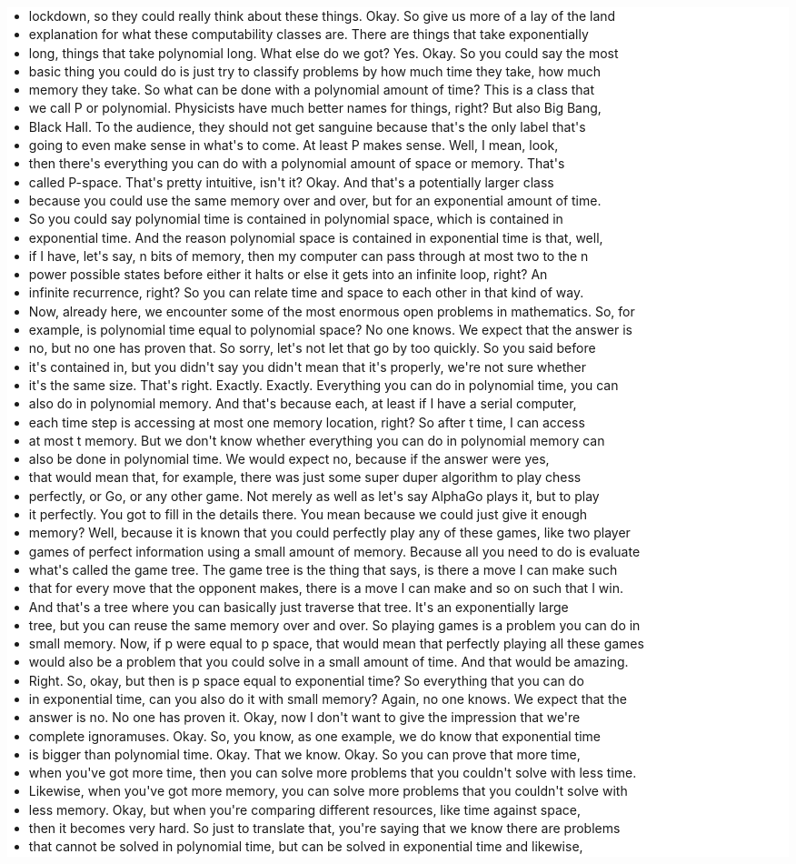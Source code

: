 *  lockdown, so they could really think about these things. Okay. So give us more of a lay of the land
*  explanation for what these computability classes are. There are things that take exponentially
*  long, things that take polynomial long. What else do we got? Yes. Okay. So you could say the most
*  basic thing you could do is just try to classify problems by how much time they take, how much
*  memory they take. So what can be done with a polynomial amount of time? This is a class that
*  we call P or polynomial. Physicists have much better names for things, right? But also Big Bang,
*  Black Hall. To the audience, they should not get sanguine because that's the only label that's
*  going to even make sense in what's to come. At least P makes sense. Well, I mean, look,
*  then there's everything you can do with a polynomial amount of space or memory. That's
*  called P-space. That's pretty intuitive, isn't it? Okay. And that's a potentially larger class
*  because you could use the same memory over and over, but for an exponential amount of time.
*  So you could say polynomial time is contained in polynomial space, which is contained in
*  exponential time. And the reason polynomial space is contained in exponential time is that, well,
*  if I have, let's say, n bits of memory, then my computer can pass through at most two to the n
*  power possible states before either it halts or else it gets into an infinite loop, right? An
*  infinite recurrence, right? So you can relate time and space to each other in that kind of way.
*  Now, already here, we encounter some of the most enormous open problems in mathematics. So, for
*  example, is polynomial time equal to polynomial space? No one knows. We expect that the answer is
*  no, but no one has proven that. So sorry, let's not let that go by too quickly. So you said before
*  it's contained in, but you didn't say you didn't mean that it's properly, we're not sure whether
*  it's the same size. That's right. Exactly. Exactly. Everything you can do in polynomial time, you can
*  also do in polynomial memory. And that's because each, at least if I have a serial computer,
*  each time step is accessing at most one memory location, right? So after t time, I can access
*  at most t memory. But we don't know whether everything you can do in polynomial memory can
*  also be done in polynomial time. We would expect no, because if the answer were yes,
*  that would mean that, for example, there was just some super duper algorithm to play chess
*  perfectly, or Go, or any other game. Not merely as well as let's say AlphaGo plays it, but to play
*  it perfectly. You got to fill in the details there. You mean because we could just give it enough
*  memory? Well, because it is known that you could perfectly play any of these games, like two player
*  games of perfect information using a small amount of memory. Because all you need to do is evaluate
*  what's called the game tree. The game tree is the thing that says, is there a move I can make such
*  that for every move that the opponent makes, there is a move I can make and so on such that I win.
*  And that's a tree where you can basically just traverse that tree. It's an exponentially large
*  tree, but you can reuse the same memory over and over. So playing games is a problem you can do in
*  small memory. Now, if p were equal to p space, that would mean that perfectly playing all these games
*  would also be a problem that you could solve in a small amount of time. And that would be amazing.
*  Right. So, okay, but then is p space equal to exponential time? So everything that you can do
*  in exponential time, can you also do it with small memory? Again, no one knows. We expect that the
*  answer is no. No one has proven it. Okay, now I don't want to give the impression that we're
*  complete ignoramuses. Okay. So, you know, as one example, we do know that exponential time
*  is bigger than polynomial time. Okay. That we know. Okay. So you can prove that more time,
*  when you've got more time, then you can solve more problems that you couldn't solve with less time.
*  Likewise, when you've got more memory, you can solve more problems that you couldn't solve with
*  less memory. Okay, but when you're comparing different resources, like time against space,
*  then it becomes very hard. So just to translate that, you're saying that we know there are problems
*  that cannot be solved in polynomial time, but can be solved in exponential time and likewise,